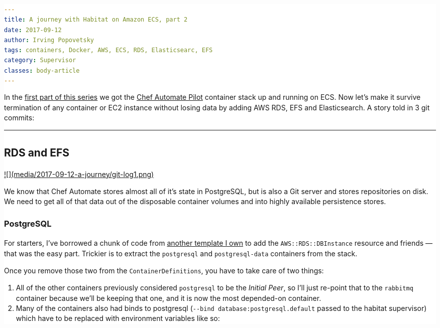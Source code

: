 ```yaml
---
title: A journey with Habitat on Amazon ECS, part 2
date: 2017-09-12
author: Irving Popovetsky
tags: containers, Docker, AWS, ECS, RDS, Elasticsearc, EFS
category: Supervisor
classes: body-article
---
```


In the [first part of this
series](https://medium.com/@irvingpop/a-journey-with-habitat-on-amazon-ecs-part-1-39ae8af6542)
we got the [Chef Automate
Pilot](https://learn.chef.io/modules/chef-automate-pilot/scan-for-compliance#/)
container stack up and running on ECS. Now let’s make it survive termination of
any container or EC2 instance without losing data by adding AWS RDS, EFS and
Elasticsearch. A story told in 3 git commits:

*****

## RDS and EFS

<a href="https://github.com/chef-customers/aws_native_chef_server/commit/9e2d5e90e8a2f508d330be2cca2767bf7f0cec32#diff-5defeeb087e0527b6a3ade7ca4a1af85" target="_blank">
![](media/2017-09-12-a-journey/git-log1.png)</a>

We know that Chef Automate stores almost all of it’s state in PostgreSQL, but is
also a Git server and stores repositories on disk. We need to get all of that
data out of the disposable container volumes and into highly available
persistence stores.

### PostgreSQL

For starters, I’ve borrowed a chunk of code from [another template I
own](https://github.com/chef-customers/aws_native_chef_server/blob/master/backendless_chef.yaml#L609)
to add the `AWS::RDS::DBInstance` resource and friends — that was the easy part.
Trickier is to extract the `postgresql` and `postgresql-data` containers from
the stack.

Once you remove those two from the `ContainerDefinitions`, you have to take care
of two things:

1.  All of the other containers previously considered `postgresql` to be the
*Initial Peer*, so I’ll just re-point that to the `rabbitmq` container because
we’ll be keeping that one, and it is now the most depended-on container.
1.  Many of the containers also had binds to postgresql (`--bind
database:postgresql.default` passed to the habitat supervisor) which have to be
replaced with environment variables like so:
